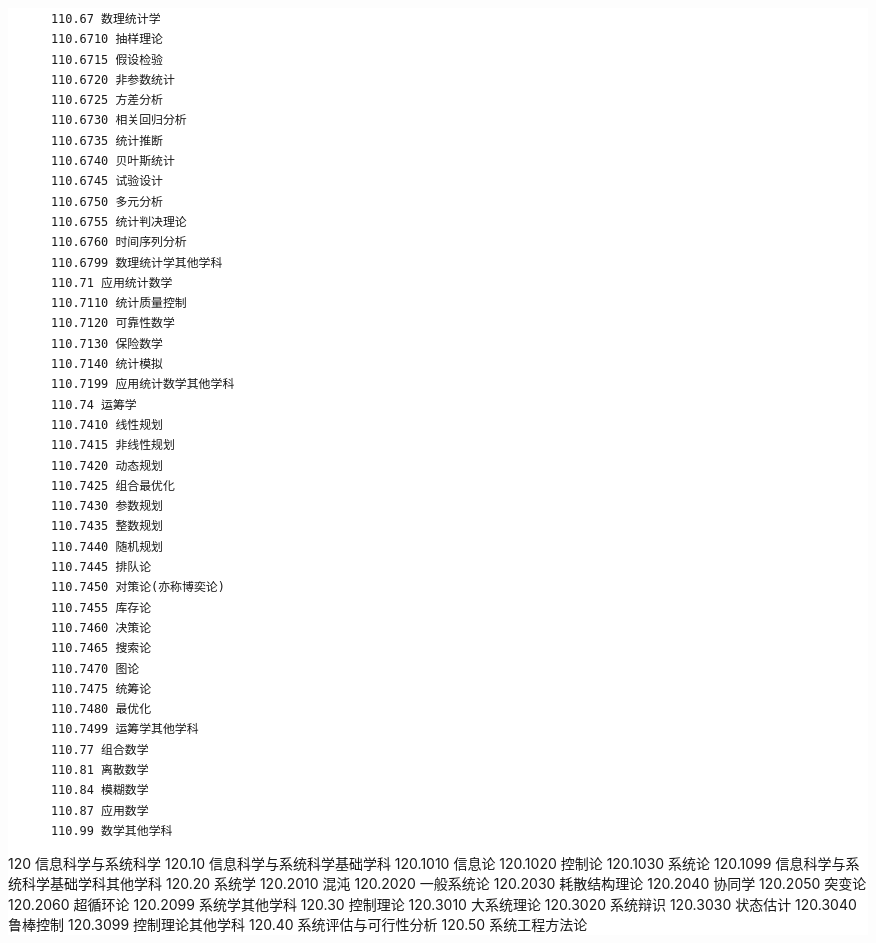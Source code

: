           110.67 数理统计学
          110.6710 抽样理论
          110.6715 假设检验
          110.6720 非参数统计
          110.6725 方差分析
          110.6730 相关回归分析
          110.6735 统计推断
          110.6740 贝叶斯统计
          110.6745 试验设计
          110.6750 多元分析
          110.6755 统计判决理论
          110.6760 时间序列分析
          110.6799 数理统计学其他学科
          110.71 应用统计数学
          110.7110 统计质量控制
          110.7120 可靠性数学
          110.7130 保险数学
          110.7140 统计模拟
          110.7199 应用统计数学其他学科
          110.74 运筹学
          110.7410 线性规划
          110.7415 非线性规划
          110.7420 动态规划
          110.7425 组合最优化
          110.7430 参数规划
          110.7435 整数规划
          110.7440 随机规划
          110.7445 排队论
          110.7450 对策论(亦称博奕论)
          110.7455 库存论
          110.7460 决策论
          110.7465 搜索论
          110.7470 图论
          110.7475 统筹论
          110.7480 最优化
          110.7499 运筹学其他学科
          110.77 组合数学
          110.81 离散数学
          110.84 模糊数学
          110.87 应用数学
          110.99 数学其他学科 

120 信息科学与系统科学
          120.10 信息科学与系统科学基础学科
          120.1010 信息论
          120.1020 控制论
          120.1030 系统论
          120.1099 信息科学与系统科学基础学科其他学科
          120.20 系统学
          120.2010 混沌
          120.2020 一般系统论
          120.2030 耗散结构理论
          120.2040 协同学
          120.2050 突变论
          120.2060 超循环论
          120.2099 系统学其他学科
          120.30 控制理论
          120.3010 大系统理论
          120.3020 系统辩识
          120.3030 状态估计
          120.3040 鲁棒控制
          120.3099 控制理论其他学科
          120.40 系统评估与可行性分析
          120.50 系统工程方法论